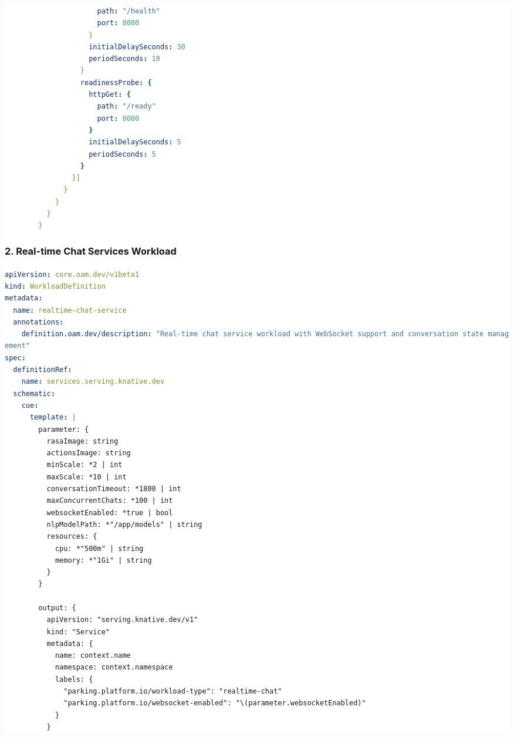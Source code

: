 ```yaml
                      path: "/health"
                      port: 8080
                    }
                    initialDelaySeconds: 30
                    periodSeconds: 10
                  }
                  readinessProbe: {
                    httpGet: {
                      path: "/ready"
                      port: 8080
                    }
                    initialDelaySeconds: 5
                    periodSeconds: 5
                  }
                }]
              }
            }
          }
        }
```

### 2. Real-time Chat Services Workload

```yaml
apiVersion: core.oam.dev/v1beta1
kind: WorkloadDefinition
metadata:
  name: realtime-chat-service
  annotations:
    definition.oam.dev/description: "Real-time chat service workload with WebSocket support and conversation state management"
spec:
  definitionRef:
    name: services.serving.knative.dev
  schematic:
    cue:
      template: |
        parameter: {
          rasaImage: string
          actionsImage: string
          minScale: *2 | int
          maxScale: *10 | int
          conversationTimeout: *1800 | int
          maxConcurrentChats: *100 | int
          websocketEnabled: *true | bool
          nlpModelPath: *"/app/models" | string
          resources: {
            cpu: *"500m" | string
            memory: *"1Gi" | string
          }
        }
        
        output: {
          apiVersion: "serving.knative.dev/v1"
          kind: "Service"
          metadata: {
            name: context.name
            namespace: context.namespace
            labels: {
              "parking.platform.io/workload-type": "realtime-chat"
              "parking.platform.io/websocket-enabled": "\(parameter.websocketEnabled)"
            }
          }
```